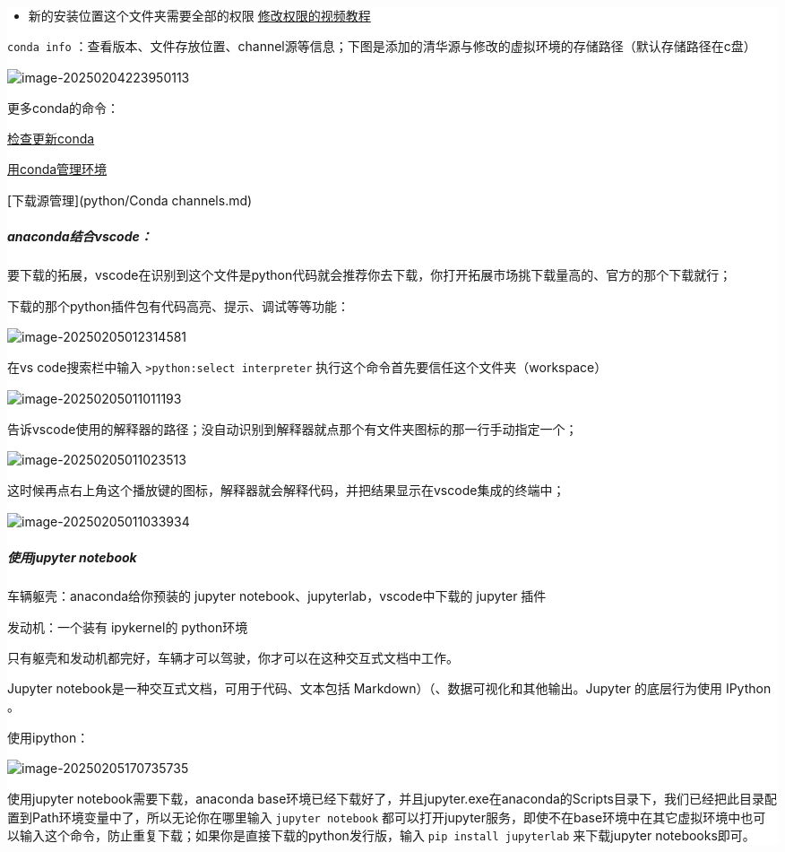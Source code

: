 - 新的安装位置这个文件夹需要全部的权限 [修改权限的视频教程](https://www.bilibili.com/video/BV1bQ4y1n7sn?t=302.0&p=3)



`conda info` ：查看版本、文件存放位置、channel源等信息；下图是添加的清华源与修改的虚拟环境的存储路径（默认存储路径在c盘）

![image-20250204223950113](https://abigail-1315839746.cos.ap-nanjing.myqcloud.com/typora/image-20250204223950113.png)

更多conda的命令：

[检查更新conda](https://docs.conda.io/projects/conda/en/latest/user-guide/tasks/manage-conda.html#managing-conda)

[用conda管理环境](https://docs.conda.io/projects/conda/en/latest/user-guide/tasks/manage-environments.html#managing-environments)

[下载源管理](python/Conda channels.md)



##### anaconda结合vscode：

要下载的拓展，vscode在识别到这个文件是python代码就会推荐你去下载，你打开拓展市场挑下载量高的、官方的那个下载就行；

下载的那个python插件包有代码高亮、提示、调试等等功能：

![image-20250205012314581](https://abigail-1315839746.cos.ap-nanjing.myqcloud.com/typora/image-20250205012314581.png)

在vs code搜索栏中输入 `>python:select interpreter`  执行这个命令首先要信任这个文件夹（workspace）

![image-20250205011011193](https://abigail-1315839746.cos.ap-nanjing.myqcloud.com/typora/image-20250205011011193.png)

告诉vscode使用的解释器的路径；没自动识别到解释器就点那个有文件夹图标的那一行手动指定一个；

![image-20250205011023513](https://abigail-1315839746.cos.ap-nanjing.myqcloud.com/typora/image-20250205011023513.png)

这时候再点右上角这个播放键的图标，解释器就会解释代码，并把结果显示在vscode集成的终端中；

![image-20250205011033934](https://abigail-1315839746.cos.ap-nanjing.myqcloud.com/typora/image-20250205011033934.png)



##### 使用jupyter notebook

车辆躯壳：anaconda给你预装的 jupyter notebook、jupyterlab，vscode中下载的 jupyter 插件

发动机：一个装有 ipykernel的 python环境

只有躯壳和发动机都完好，车辆才可以驾驶，你才可以在这种交互式文档中工作。

Jupyter notebook是一种交互式文档，可用于代码、文本包括 Markdown）（、数据可视化和其他输出。Jupyter 的底层行为使用 IPython 。

使用ipython：

![image-20250205170735735](https://abigail-1315839746.cos.ap-nanjing.myqcloud.com/typora/image-20250205170735735.png)



使用jupyter notebook需要下载，anaconda base环境已经下载好了，并且jupyter.exe在anaconda的Scripts目录下，我们已经把此目录配置到Path环境变量中了，所以无论你在哪里输入 `jupyter notebook` 都可以打开jupyter服务，即使不在base环境中在其它虚拟环境中也可以输入这个命令，防止重复下载；如果你是直接下载的python发行版，输入 `pip install jupyterlab` 来下载jupyter notebooks即可。
